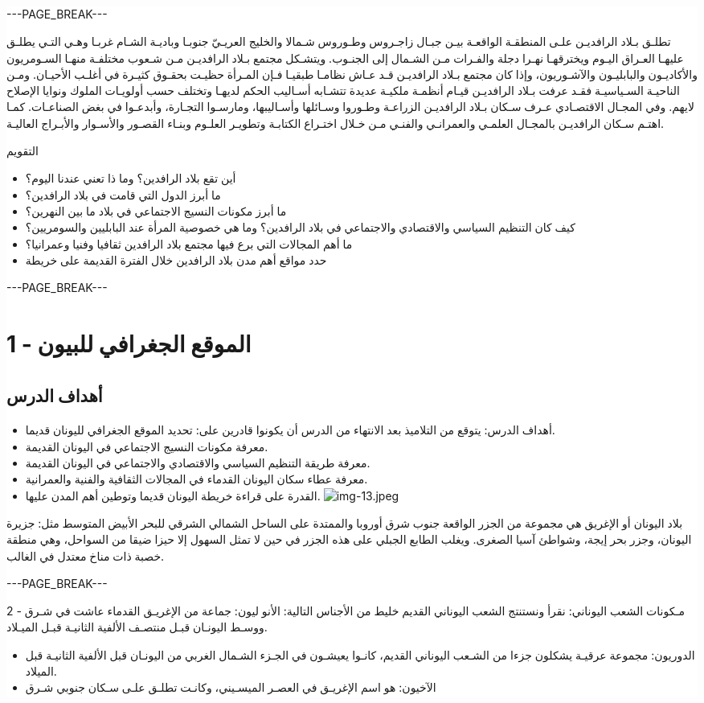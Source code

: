 ---PAGE_BREAK---

تطلـق بـلاد الرافديـن علـى المنطقـة الواقعـة بيـن جبـال زاجـروس وطـوروس شـمالا والخليج العريـيّ جنوبـا وباديـة الشـام غربـا وهـي التـي يطلـق عليهـا العـراق اليـوم ويخترقهـا نهـرا دجلة والفـرات مـن الشـمال إلى الجنـوب.
ويتشـكل مجتمع بـلاد الرافديـن مـن شـعوب مختلفـة منهـا السـومريون والأكاديـون والبابليـون
والآشـوريون، وإذا كان مجتمع بـلاد الرافديـن قـد عـاش نظامـا طبقيـا فـإن المـرأة حظيـت
بحقـوق كثيـرة في أغلـب الأحيـان.
ومـن الناحيـة السـياسيـة فقـد عرفت بـلاد الرافديـن قيـام أنظمـة ملكيـة عديدة تتشـابه أسـاليب الحكم لديهـا وتختلف حسب أولويـات الملوك ونوايا الإصلاح لايهم.
وفي المجـال الاقتصـادي عـرف سـكان بـلاد الرافديـن الزراعـة وطـوروا وسـائلها وأسـاليبها، ومارسـوا التجـارة، وأبدعـوا في بغض الصناعـات.
كمـا اهتـم سـكان الرافديـن بالمجـال العلمـي والعمرانـي والفنـي مـن خـلال اختـراع الكتابـة
وتطويـر العلـوم وبنـاء القصـور والأسـوار والأبـراج العاليـة.

التقويم

- أين تقع بلاد الرافدين؟ وما ذا تعني عندنا اليوم؟
- ما أبرز الدول التي قامت في بلاد الرافدين؟
- ما أبرز مكونات النسيج الاجتماعي في بلاد ما بين النهرين؟
- كيف كان التنظيم السياسي والاقتصادي والاجتماعي في بلاد الرافدين؟ وما هي خصوصية المرأة عند البابليين والسومريين؟
- ما أهم المجالات التي برع فيها مجتمع بلاد الرافدين ثقافيا وفنيا وعمرانيا؟
- حدد مواقع أهم مدن بلاد الرافدين خلال الفترة القديمة على خريطة

---PAGE_BREAK---

# 1 - الموقع الجغرافي للبيون 

## أهداف الدرس

- أهداف الدرس: يتوقع من التلاميذ بعد الانتهاء من الدرس أن يكونوا قادرين على: تحديد الموقع الجغرافي لليونان قديما.
- معرفة مكونات النسيج الاجتماعي في اليونان القديمة.
- معرفة طريقة التنظيم السياسي والاقتصادي والاجتماعي في اليونان القديمة.
- معرفة عطاء سكان اليونان القدماء في المجالات الثقافية والفنية والعمرانية.
- القدرة على قراءة خريطة اليونان قديما وتوطين أهم المدن عليها.
![img-13.jpeg](img-13.jpeg)

بلاد اليونان أو الإغريق هي مجموعة من الجزر الواقعة جنوب شرق أوروبا والممتدة على الساحل الشمالي الشرقي للبحر الأبيض المتوسط مثل: جزيرة اليونان، وجزر بحر إيجة، وشواطئ آسيا الصغرى. ويغلب الطابع الجبلي على هذه الجزر في حين لا تمثل السهول إلا حيزا ضيقا من السواحل، وهي منطقة خصبة ذات مناخ معتدل في الغالب.

---PAGE_BREAK---

2 - مـكونات الشعب اليوناني:
نقرأ ونستنتج
الشعب اليوناني القديم خليط من الأجناس التالية:
الأنو ليون: جماعة من الإغريـق القدماء عاشت في شـرق ووسـط اليونـان قبـل منتصـف
الألفية الثانيـة قبـل الميـلاد.

- الدوريون: مجموعة عرقيـة يشكلون جزءا من الشـعب اليوناني القديم، كانـوا يعيشـون في الجـزء الشـمال الغربي من اليونـان قبل الألفية الثانيـة قبل الميلاد.
- الآخيون: هو اسم الإغريـق في العصـر الميسـيني، وكانـت تطلـق علـى سـكان جنوبي شـرق
